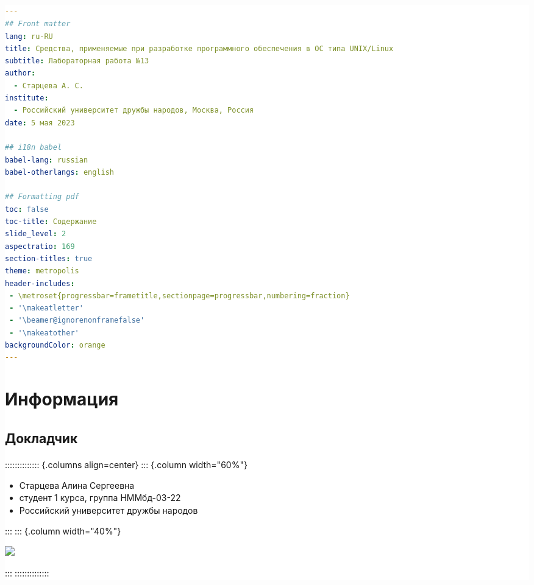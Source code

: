 ```yaml
---
## Front matter
lang: ru-RU
title: Средства, применяемые при разработке программного обеспечения в ОС типа UNIX/Linux
subtitle: Лабораторная работа №13
author:
  - Старцева А. С. 
institute:
  - Российский университет дружбы народов, Москва, Россия
date: 5 мая 2023

## i18n babel
babel-lang: russian
babel-otherlangs: english

## Formatting pdf
toc: false
toc-title: Содержание
slide_level: 2
aspectratio: 169
section-titles: true
theme: metropolis
header-includes:
 - \metroset{progressbar=frametitle,sectionpage=progressbar,numbering=fraction}
 - '\makeatletter'
 - '\beamer@ignorenonframefalse'
 - '\makeatother'
backgroundColor: orange
---
```




# Информация

## Докладчик

:::::::::::::: {.columns align=center}
::: {.column width="60%"}

  * Старцева Алина Сергеевна
  * студент 1 курса, группа НММбд-03-22
  * Российский университет дружбы народов

:::
::: {.column width="40%"}

![](./image/1.jpg)

:::
::::::::::::::
